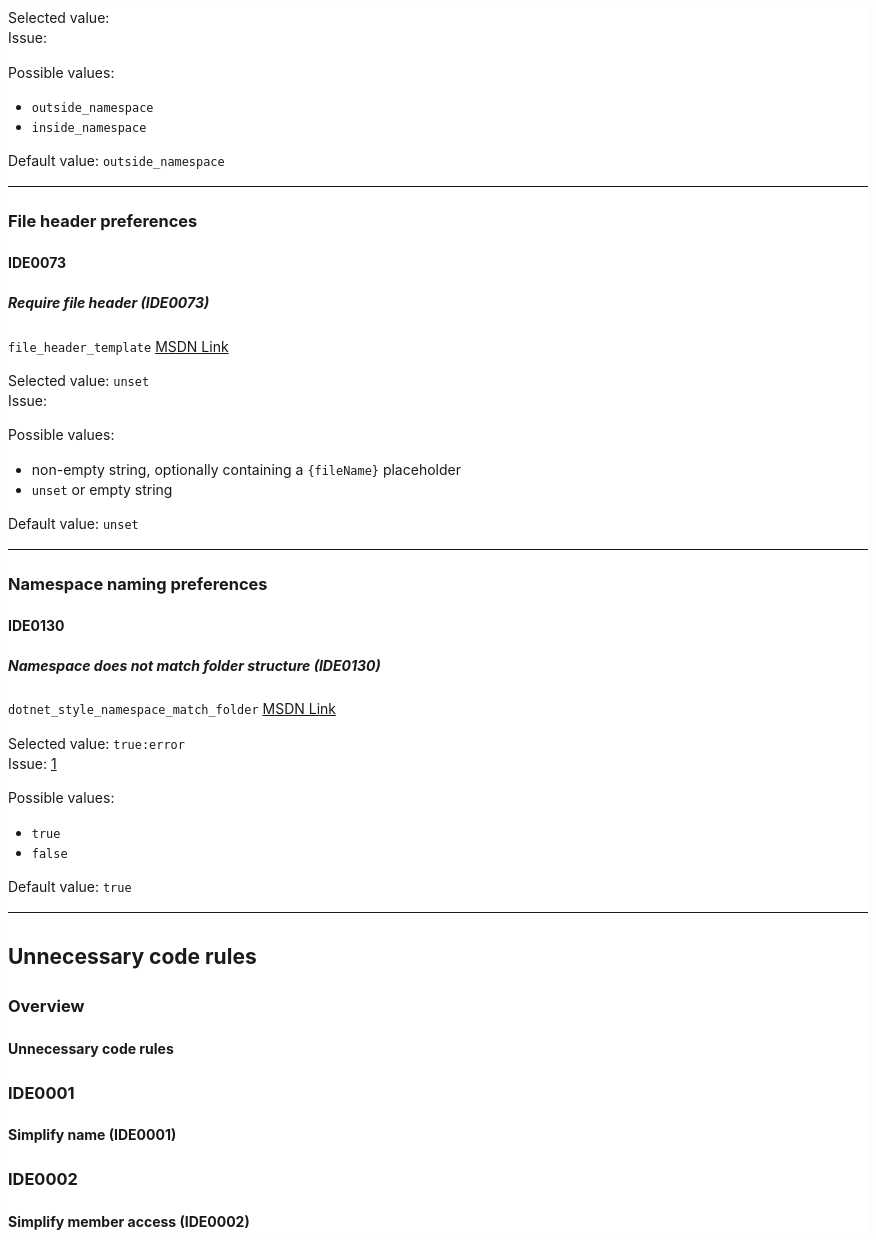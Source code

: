 Selected value:\
Issue:

Possible values:
* `outside_namespace`
* `inside_namespace`

Default value: `outside_namespace`

---

### <a name="file-header-preferences"></a> File header preferences
#### <a name="ide0073"></a> IDE0073
##### <a name="require-file-header-(ide0073)"></a> Require file header (IDE0073)
<a name="file_header_template"></a> `file_header_template` [MSDN Link](https://learn.microsoft.com/en-us/dotnet/fundamentals/code-analysis/style-rules/ide0073#file_header_template)

Selected value: `unset`\
Issue:

Possible values:
* non-empty string, optionally containing a `{fileName}` placeholder
* `unset` or empty string

Default value: `unset`

---

### <a name="namespace-naming-preferences"></a> Namespace naming preferences
#### <a name="ide0130"></a> IDE0130
##### <a name="namespace-does-not-match-folder-structure-(ide0130)"></a> Namespace does not match folder structure (IDE0130)
<a name="dotnet_style_namespace_match_folder"></a> `dotnet_style_namespace_match_folder` [MSDN Link](https://learn.microsoft.com/en-us/dotnet/fundamentals/code-analysis/style-rules/ide0130#dotnet_style_namespace_match_folder)

Selected value: `true:error`\
Issue: [1](https://github.com/Anton-A-Sakovich/editor-config-discourse/issues/1)

Possible values:
* `true`
* `false`

Default value: `true`

---

## <a name="unnecessary-code-rules"></a> Unnecessary code rules
### <a name="overview"></a> Overview
#### <a name="unnecessary-code-rules"></a> Unnecessary code rules
### <a name="ide0001"></a> IDE0001
#### <a name="simplify-name-(ide0001)"></a> Simplify name (IDE0001)
### <a name="ide0002"></a> IDE0002
#### <a name="simplify-member-access-(ide0002)"></a> Simplify member access (IDE0002)